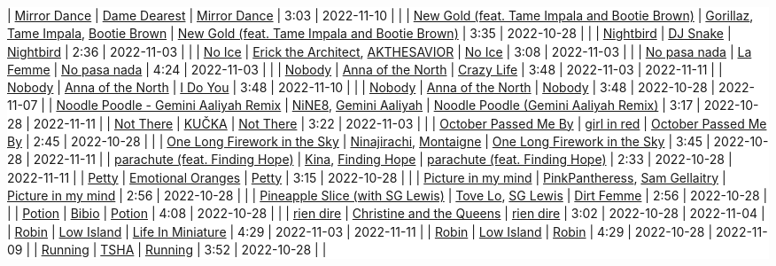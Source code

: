 | [Mirror Dance](https://open.spotify.com/track/6wkEVMI1r7p1GbWWVts8kv) | [Dame Dearest](https://open.spotify.com/artist/0MyW1l0mSMSCicpUcxdr6C) | [Mirror Dance](https://open.spotify.com/album/6nALYgw7hvos7748RSFf7V) | 3:03 | 2022-11-10 |  |
| [New Gold \(feat\. Tame Impala and Bootie Brown\)](https://open.spotify.com/track/64dLd6rVqDLtkXFYrEUHIU) | [Gorillaz](https://open.spotify.com/artist/3AA28KZvwAUcZuOKwyblJQ), [Tame Impala](https://open.spotify.com/artist/5INjqkS1o8h1imAzPqGZBb), [Bootie Brown](https://open.spotify.com/artist/6GI3CJjT2bOnMfprCpjT1d) | [New Gold \(feat\. Tame Impala and Bootie Brown\)](https://open.spotify.com/album/4V9YFKLqZ5h8nQFTvDQscC) | 3:35 | 2022-10-28 |  |
| [Nightbird](https://open.spotify.com/track/0CADZTEOUaMw9bHnKB59Ts) | [DJ Snake](https://open.spotify.com/artist/540vIaP2JwjQb9dm3aArA4) | [Nightbird](https://open.spotify.com/album/2uZGmZtHVVcUNWzsNDdfUx) | 2:36 | 2022-11-03 |  |
| [No Ice](https://open.spotify.com/track/16O9e6M9Hfh0QeShTkw03e) | [Erick the Architect](https://open.spotify.com/artist/2mQLwfvZtvtTbipKn3xHmK), [AKTHESAVIOR](https://open.spotify.com/artist/1RlBttuJAY33jcaL1TOlUw) | [No Ice](https://open.spotify.com/album/5qpXecFCLaykAZScf00XAh) | 3:08 | 2022-11-03 |  |
| [No pasa nada](https://open.spotify.com/track/0oVWbi1hUJqpRCWF8ybG6g) | [La Femme](https://open.spotify.com/artist/5VTWoYYizcOY3uIKnxeCGI) | [No pasa nada](https://open.spotify.com/album/3RN6AfV0tx32GLLPxT4MVP) | 4:24 | 2022-11-03 |  |
| [Nobody](https://open.spotify.com/track/19SDHacvs49xXppoYt0Jog) | [Anna of the North](https://open.spotify.com/artist/1mSJCvDX0W7Dn7S9C6vmvI) | [Crazy Life](https://open.spotify.com/album/73j3szStTnau2muNhow0Vz) | 3:48 | 2022-11-03 | 2022-11-11 |
| [Nobody](https://open.spotify.com/track/47yBceRYFq2I2ekqVM5ytY) | [Anna of the North](https://open.spotify.com/artist/1mSJCvDX0W7Dn7S9C6vmvI) | [I Do You](https://open.spotify.com/album/7Fgk8mCjmJmMAnOLnOJL9S) | 3:48 | 2022-11-10 |  |
| [Nobody](https://open.spotify.com/track/6VxAoD31HVp9iOAlAjYwX6) | [Anna of the North](https://open.spotify.com/artist/1mSJCvDX0W7Dn7S9C6vmvI) | [Nobody](https://open.spotify.com/album/0xpiM6xIxvVejWrdAGRp5o) | 3:48 | 2022-10-28 | 2022-11-07 |
| [Noodle Poodle \- Gemini Aaliyah Remix](https://open.spotify.com/track/4n8s8xGutaB1oDKQMdOO0v) | [NiNE8](https://open.spotify.com/artist/0b3ISAJg1jwifewBgTwTHG), [Gemini Aaliyah](https://open.spotify.com/artist/22HH0b5ZPy0TwAbwUDhOfX) | [Noodle Poodle \(Gemini Aaliyah Remix\)](https://open.spotify.com/album/7IPVkFpXhPxqNfh1v9CT3E) | 3:17 | 2022-10-28 | 2022-11-11 |
| [Not There](https://open.spotify.com/track/7jzGqazzQJhp59zieSCwiG) | [KUČKA](https://open.spotify.com/artist/6JcD2YKEhgimweLpUI0NEw) | [Not There](https://open.spotify.com/album/32hsVbXUm5VbbWo9Qfs0An) | 3:22 | 2022-11-03 |  |
| [October Passed Me By](https://open.spotify.com/track/0AjcdGri5vhJsmZnduCEqd) | [girl in red](https://open.spotify.com/artist/3uwAm6vQy7kWPS2bciKWx9) | [October Passed Me By](https://open.spotify.com/album/6XtlrNlPUFHcpLS7ImjG3E) | 2:45 | 2022-10-28 |  |
| [One Long Firework in the Sky](https://open.spotify.com/track/1OmPgwGZtgwdKZp5S0gy7I) | [Ninajirachi](https://open.spotify.com/artist/3MekbRujJg5VZThubOlrkR), [Montaigne](https://open.spotify.com/artist/1ZcnsSFqWusWlRK01vKE6b) | [One Long Firework in the Sky](https://open.spotify.com/album/7xH5oPxIAovNTLDxHj1kVG) | 3:45 | 2022-10-28 | 2022-11-11 |
| [parachute \(feat\. Finding Hope\)](https://open.spotify.com/track/3WaEyZXCEKX8TxmKciVNHm) | [Kina](https://open.spotify.com/artist/4qIVPF0s71ZYW3qzhu5GkF), [Finding Hope](https://open.spotify.com/artist/0QGDb8TBWIT06W4BoyAggg) | [parachute \(feat\. Finding Hope\)](https://open.spotify.com/album/1BIE4nVzZLtQ6sZenFfvx7) | 2:33 | 2022-10-28 | 2022-11-11 |
| [Petty](https://open.spotify.com/track/3cjYOZUurwOP4Sit4BEJSo) | [Emotional Oranges](https://open.spotify.com/artist/12trz2INGglrKMzLmg0y2C) | [Petty](https://open.spotify.com/album/6SxSaX71mFqP2bpoReWFGq) | 3:15 | 2022-10-28 |  |
| [Picture in my mind](https://open.spotify.com/track/0z3YYobsavHguLTgqg5GC1) | [PinkPantheress](https://open.spotify.com/artist/78rUTD7y6Cy67W1RVzYs7t), [Sam Gellaitry](https://open.spotify.com/artist/07UJz804RJxqNvxFXC3h9H) | [Picture in my mind](https://open.spotify.com/album/744TnMqUCSGWPa17iii3LU) | 2:56 | 2022-10-28 |  |
| [Pineapple Slice \(with SG Lewis\)](https://open.spotify.com/track/66mhaHoJIiVWB3lwA6974s) | [Tove Lo](https://open.spotify.com/artist/4NHQUGzhtTLFvgF5SZesLK), [SG Lewis](https://open.spotify.com/artist/0GG2cWaonE4JPrjcCCQ1EG) | [Dirt Femme](https://open.spotify.com/album/3755MjOhMsW1I9u9mh3xPF) | 2:56 | 2022-10-28 |  |
| [Potion](https://open.spotify.com/track/2X8RVQYgF9UDM2lX3zCPh7) | [Bibio](https://open.spotify.com/artist/0qzzGu8qpbXYpzgV52wOFT) | [Potion](https://open.spotify.com/album/0YkTZRgC8diVjV1AoD5s5b) | 4:08 | 2022-10-28 |  |
| [rien dire](https://open.spotify.com/track/7nAU7YNFqUCb91FkTDVEUD) | [Christine and the Queens](https://open.spotify.com/artist/04vj3iPUiVh5melWr0w3xT) | [rien dire](https://open.spotify.com/album/2Kl3eV9Yo13AR4mgAXgWQu) | 3:02 | 2022-10-28 | 2022-11-04 |
| [Robin](https://open.spotify.com/track/0AoNprXRrwrxCE5p08VjPS) | [Low Island](https://open.spotify.com/artist/5MCl6mca6ZixPR36dHH9Sd) | [Life In Miniature](https://open.spotify.com/album/3Lzbh9eqbBl8SlbEAI8T9N) | 4:29 | 2022-11-03 | 2022-11-11 |
| [Robin](https://open.spotify.com/track/7e2mC2KBL71WFrYPjImfdg) | [Low Island](https://open.spotify.com/artist/5MCl6mca6ZixPR36dHH9Sd) | [Robin](https://open.spotify.com/album/2lDNtMxXaaK6jic2zav1xd) | 4:29 | 2022-10-28 | 2022-11-09 |
| [Running](https://open.spotify.com/track/2sFOzyRqcN5fKXPrZJjoc2) | [TSHA](https://open.spotify.com/artist/2kLa7JZu4Ijdz1Gle2khZh) | [Running](https://open.spotify.com/album/4Hj5CeXqyFNj3WizYuTa8T) | 3:52 | 2022-10-28 |  |